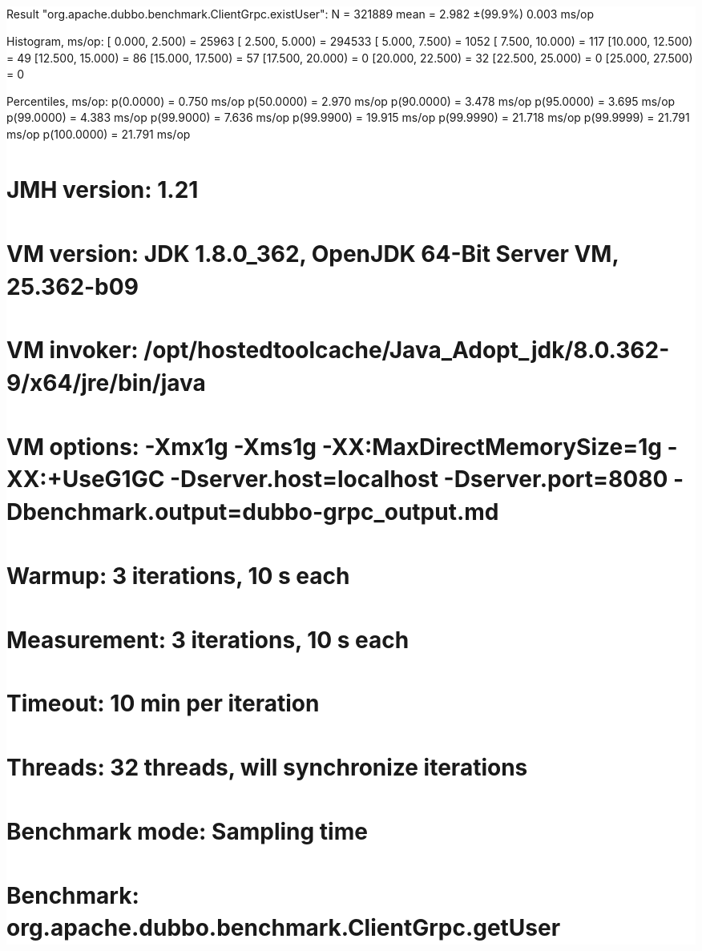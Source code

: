 

Result "org.apache.dubbo.benchmark.ClientGrpc.existUser":
  N = 321889
  mean =      2.982 ±(99.9%) 0.003 ms/op

  Histogram, ms/op:
    [ 0.000,  2.500) = 25963 
    [ 2.500,  5.000) = 294533 
    [ 5.000,  7.500) = 1052 
    [ 7.500, 10.000) = 117 
    [10.000, 12.500) = 49 
    [12.500, 15.000) = 86 
    [15.000, 17.500) = 57 
    [17.500, 20.000) = 0 
    [20.000, 22.500) = 32 
    [22.500, 25.000) = 0 
    [25.000, 27.500) = 0 

  Percentiles, ms/op:
      p(0.0000) =      0.750 ms/op
     p(50.0000) =      2.970 ms/op
     p(90.0000) =      3.478 ms/op
     p(95.0000) =      3.695 ms/op
     p(99.0000) =      4.383 ms/op
     p(99.9000) =      7.636 ms/op
     p(99.9900) =     19.915 ms/op
     p(99.9990) =     21.718 ms/op
     p(99.9999) =     21.791 ms/op
    p(100.0000) =     21.791 ms/op


# JMH version: 1.21
# VM version: JDK 1.8.0_362, OpenJDK 64-Bit Server VM, 25.362-b09
# VM invoker: /opt/hostedtoolcache/Java_Adopt_jdk/8.0.362-9/x64/jre/bin/java
# VM options: -Xmx1g -Xms1g -XX:MaxDirectMemorySize=1g -XX:+UseG1GC -Dserver.host=localhost -Dserver.port=8080 -Dbenchmark.output=dubbo-grpc_output.md
# Warmup: 3 iterations, 10 s each
# Measurement: 3 iterations, 10 s each
# Timeout: 10 min per iteration
# Threads: 32 threads, will synchronize iterations
# Benchmark mode: Sampling time
# Benchmark: org.apache.dubbo.benchmark.ClientGrpc.getUser

